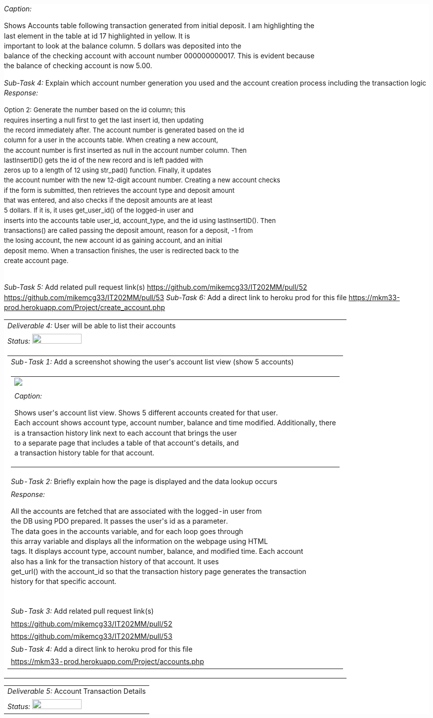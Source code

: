 <tr><td> <em>Caption:</em> <p>Shows Accounts table following transaction generated from initial deposit. I am highlighting the<br>last element in the table at id 17 highlighted in yellow. It is<br>important to look at the balance column. 5 dollars was deposited into the<br>balance of the checking account with account number 000000000017. This is evident because<br>the balance of checking account is now 5.00.<br></p>
</td></tr>
</table></td></tr>
<tr><td> <em>Sub-Task 4: </em> Explain which account number generation you used and the account creation process including the transaction logic</td></tr>
<tr><td> <em>Response:</em> <p><span style="font-size: 13px;">Option 2: Generate the number based on the id column; this<br>requires inserting a null first to get the last insert id, then updating<br>the record immediately after. The account number is generated based on the id<br>column for a user in the accounts table. When creating a new account,<br>the account number is first inserted as null in the account number&nbsp;column. Then<br>lastInsertID() gets the id of the new record and is left padded with<br>zeros up to a length of 12 using str_pad() function. Finally, it updates<br>the account number with the new 12-digit&nbsp;account number. Creating a new account checks<br>if the form is submitted, then retrieves the account type and deposit amount<br>that was entered, and also checks if the deposit amounts are at least<br>5 dollars. If it is, it uses get_user_id() of the logged-in user and<br>inserts into the accounts table user_id, account_type, and the id using lastInsertID(). Then<br>transactions() are called passing the deposit amount, reason for a deposit, -1 from<br>the losing account, the new account id as gaining account, and an initial<br>deposit memo. When a transaction finishes, the user is redirected back to the<br>create account page.</span><br></p><br></td></tr>
<tr><td> <em>Sub-Task 5: </em> Add related pull request link(s)</td></tr>
<tr><td> <a rel="noreferrer noopener" target="_blank" href="https://github.com/mikemcg33/IT202MM/pull/52">https://github.com/mikemcg33/IT202MM/pull/52</a> </td></tr>
<tr><td> <a rel="noreferrer noopener" target="_blank" href="https://github.com/mikemcg33/IT202MM/pull/53">https://github.com/mikemcg33/IT202MM/pull/53</a> </td></tr>
<tr><td> <em>Sub-Task 6: </em> Add a direct link to heroku prod for this file</td></tr>
<tr><td> <a rel="noreferrer noopener" target="_blank" href="https://mkm33-prod.herokuapp.com/Project/create_account.php">https://mkm33-prod.herokuapp.com/Project/create_account.php</a> </td></tr>
</table></td></tr>
<table><tr><td> <em>Deliverable 4: </em> User will be able to list their accounts </td></tr><tr><td><em>Status: </em> <img width="100" height="20" src="https://user-images.githubusercontent.com/54863474/211707773-e6aef7cb-d5b2-4053-bbb1-b09fc609041e.png"></td></tr>
<tr><td><table><tr><td> <em>Sub-Task 1: </em> Add a screenshot showing the user's account list view (show 5 accounts)</td></tr>
<tr><td><table><tr><td><img width="768px" src="https://user-images.githubusercontent.com/123041075/235742831-9641a4f0-6f95-4032-a037-ed42a08100cb.png"/></td></tr>
<tr><td> <em>Caption:</em> <p>Shows user&#39;s account list view. Shows 5 different accounts created for that user.<br>Each account shows account type, account number, balance and time modified. Additionally, there<br>is a transaction history link next to each account that brings the user<br>to a separate page that includes a table of that account&#39;s details, and<br>a transaction history table for that account. <br></p>
</td></tr>
</table></td></tr>
<tr><td> <em>Sub-Task 2: </em> Briefly explain how the page is displayed and the data lookup occurs</td></tr>
<tr><td> <em>Response:</em> <p>All the accounts are fetched that are associated with the logged-in user from<br>the DB using PDO prepared. It passes the user&#39;s id as a parameter.<br>The data goes in the accounts variable, and for each loop goes through<br>this array variable and displays all the information on the webpage using HTML<br>tags. It displays account type, account number, balance, and modified time. Each account<br>also has a link for the transaction history of that account. It uses<br>get_url() with the account_id so that the transaction history page generates the transaction<br>history for that specific account.<br></p><br></td></tr>
<tr><td> <em>Sub-Task 3: </em> Add related pull request link(s)</td></tr>
<tr><td> <a rel="noreferrer noopener" target="_blank" href="https://github.com/mikemcg33/IT202MM/pull/52">https://github.com/mikemcg33/IT202MM/pull/52</a> </td></tr>
<tr><td> <a rel="noreferrer noopener" target="_blank" href="https://github.com/mikemcg33/IT202MM/pull/53">https://github.com/mikemcg33/IT202MM/pull/53</a> </td></tr>
<tr><td> <em>Sub-Task 4: </em> Add a direct link to heroku prod for this file</td></tr>
<tr><td> <a rel="noreferrer noopener" target="_blank" href="https://mkm33-prod.herokuapp.com/Project/accounts.php">https://mkm33-prod.herokuapp.com/Project/accounts.php</a> </td></tr>
</table></td></tr>
<table><tr><td> <em>Deliverable 5: </em> Account Transaction Details </td></tr><tr><td><em>Status: </em> <img width="100" height="20" src="https://user-images.githubusercontent.com/54863474/211707773-e6aef7cb-d5b2-4053-bbb1-b09fc609041e.png"></td></tr>